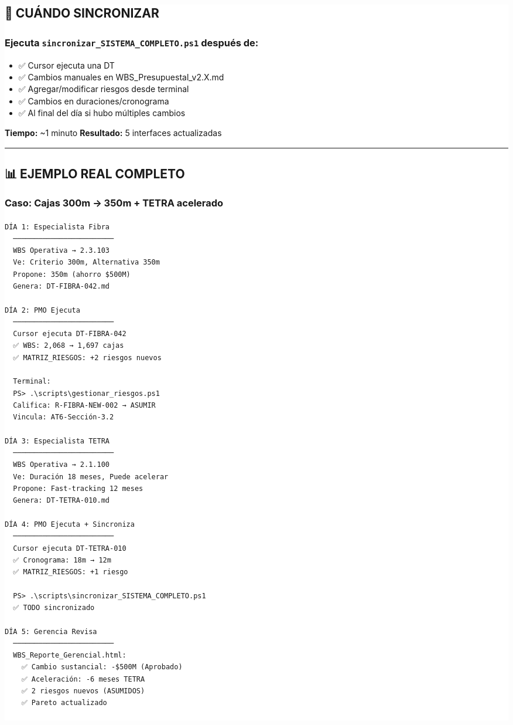 
## 🔄 **CUÁNDO SINCRONIZAR**

### **Ejecuta `sincronizar_SISTEMA_COMPLETO.ps1` después de:**

- ✅ Cursor ejecuta una DT
- ✅ Cambios manuales en WBS_Presupuestal_v2.X.md
- ✅ Agregar/modificar riesgos desde terminal
- ✅ Cambios en duraciones/cronograma
- ✅ Al final del día si hubo múltiples cambios

**Tiempo:** ~1 minuto
**Resultado:** 5 interfaces actualizadas

---

## 📊 **EJEMPLO REAL COMPLETO**

### **Caso: Cajas 300m → 350m + TETRA acelerado**

```
DÍA 1: Especialista Fibra
  ────────────────────────
  WBS Operativa → 2.3.103
  Ve: Criterio 300m, Alternativa 350m
  Propone: 350m (ahorro $500M)
  Genera: DT-FIBRA-042.md
  
DÍA 2: PMO Ejecuta
  ────────────────────────
  Cursor ejecuta DT-FIBRA-042
  ✅ WBS: 2,068 → 1,697 cajas
  ✅ MATRIZ_RIESGOS: +2 riesgos nuevos
  
  Terminal:
  PS> .\scripts\gestionar_riesgos.ps1
  Califica: R-FIBRA-NEW-002 → ASUMIR
  Vincula: AT6-Sección-3.2
  
DÍA 3: Especialista TETRA
  ────────────────────────
  WBS Operativa → 2.1.100
  Ve: Duración 18 meses, Puede acelerar
  Propone: Fast-tracking 12 meses
  Genera: DT-TETRA-010.md
  
DÍA 4: PMO Ejecuta + Sincroniza
  ────────────────────────
  Cursor ejecuta DT-TETRA-010
  ✅ Cronograma: 18m → 12m
  ✅ MATRIZ_RIESGOS: +1 riesgo
  
  PS> .\scripts\sincronizar_SISTEMA_COMPLETO.ps1
  ✅ TODO sincronizado
  
DÍA 5: Gerencia Revisa
  ────────────────────────
  WBS_Reporte_Gerencial.html:
    ✅ Cambio sustancial: -$500M (Aprobado)
    ✅ Aceleración: -6 meses TETRA
    ✅ 2 riesgos nuevos (ASUMIDOS)
    ✅ Pareto actualizado
    
```
